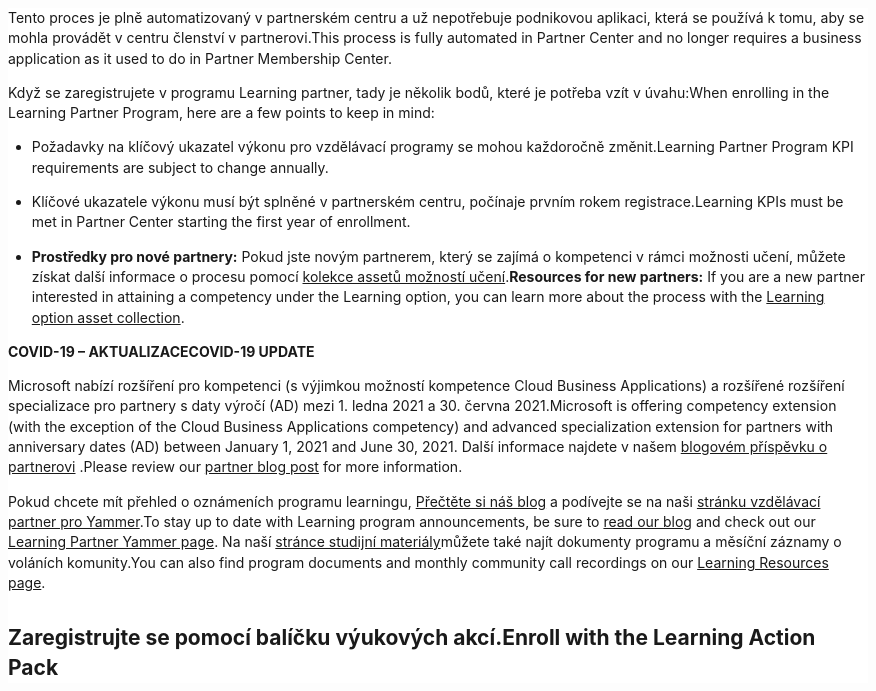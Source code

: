 <span data-ttu-id="b10f9-113">Tento proces je plně automatizovaný v partnerském centru a už nepotřebuje podnikovou aplikaci, která se používá k tomu, aby se mohla provádět v centru členství v partnerovi.</span><span class="sxs-lookup"><span data-stu-id="b10f9-113">This process is fully automated in Partner Center and no longer requires a business application as it used to do in Partner Membership Center.</span></span>

<span data-ttu-id="b10f9-114">Když se zaregistrujete v programu Learning partner, tady je několik bodů, které je potřeba vzít v úvahu:</span><span class="sxs-lookup"><span data-stu-id="b10f9-114">When enrolling in the Learning Partner Program, here are a few points to keep in mind:</span></span>

- <span data-ttu-id="b10f9-115">Požadavky na klíčový ukazatel výkonu pro vzdělávací programy se mohou každoročně změnit.</span><span class="sxs-lookup"><span data-stu-id="b10f9-115">Learning Partner Program KPI requirements are subject to change annually.</span></span>

- <span data-ttu-id="b10f9-116">Klíčové ukazatele výkonu musí být splněné v partnerském centru, počínaje prvním rokem registrace.</span><span class="sxs-lookup"><span data-stu-id="b10f9-116">Learning KPIs must be met in Partner Center starting the first year of enrollment.</span></span>

- <span data-ttu-id="b10f9-117">**Prostředky pro nové partnery:** Pokud jste novým partnerem, který se zajímá o kompetenci v rámci možnosti učení, můžete získat další informace o procesu pomocí [kolekce assetů možností učení](https://partner.microsoft.com/asset/collection/learning-option-enrollment#/).</span><span class="sxs-lookup"><span data-stu-id="b10f9-117">**Resources for new partners:** If you are a new partner interested in attaining a competency under the Learning option, you can learn more about the process with the [Learning option asset collection](https://partner.microsoft.com/asset/collection/learning-option-enrollment#/).</span></span>

<span data-ttu-id="b10f9-118">**COVID-19 – AKTUALIZACE**</span><span class="sxs-lookup"><span data-stu-id="b10f9-118">**COVID-19 UPDATE**</span></span>

<span data-ttu-id="b10f9-119">Microsoft nabízí rozšíření pro kompetenci (s výjimkou možností kompetence Cloud Business Applications) a rozšířené rozšíření specializace pro partnery s daty výročí (AD) mezi 1. ledna 2021 a 30. června 2021.</span><span class="sxs-lookup"><span data-stu-id="b10f9-119">Microsoft is offering competency extension (with the exception of the Cloud Business Applications competency) and advanced specialization extension for partners with anniversary dates (AD) between January 1, 2021 and June 30, 2021.</span></span> <span data-ttu-id="b10f9-120">Další informace najdete v našem [blogovém příspěvku o partnerovi](https://blogs.partner.microsoft.com/mpn/responding-to-covid-19-microsoft-partner-network/) .</span><span class="sxs-lookup"><span data-stu-id="b10f9-120">Please review our [partner blog post](https://blogs.partner.microsoft.com/mpn/responding-to-covid-19-microsoft-partner-network/) for more information.</span></span>

<span data-ttu-id="b10f9-121">Pokud chcete mít přehled o oznámeních programu learningu, [Přečtěte si náš blog](https://techcommunity.microsoft.com/t5/microsoft-learn/ct-p/MicrosoftLearn) a podívejte se na naši [stránku vzdělávací partner pro Yammer](https://web.yammer.com/main/groups/eyJfdHlwZSI6Ikdyb3VwIiwiaWQiOiI4NDU0NDI3In0/all).</span><span class="sxs-lookup"><span data-stu-id="b10f9-121">To stay up to date with Learning program announcements, be sure to [read our blog](https://techcommunity.microsoft.com/t5/microsoft-learn/ct-p/MicrosoftLearn) and check out our [Learning Partner Yammer page](https://web.yammer.com/main/groups/eyJfdHlwZSI6Ikdyb3VwIiwiaWQiOiI4NDU0NDI3In0/all).</span></span> <span data-ttu-id="b10f9-122">Na naší [stránce studijní materiály](https://partner.microsoft.com/marketing/learning-resources#/)můžete také najít dokumenty programu a měsíční záznamy o voláních komunity.</span><span class="sxs-lookup"><span data-stu-id="b10f9-122">You can also find program documents and monthly community call recordings on our [Learning Resources page](https://partner.microsoft.com/marketing/learning-resources#/).</span></span>

## <a name="enroll-with-the-learning-action-pack"></a><span data-ttu-id="b10f9-123">Zaregistrujte se pomocí balíčku výukových akcí.</span><span class="sxs-lookup"><span data-stu-id="b10f9-123">Enroll with the Learning Action Pack</span></span>
